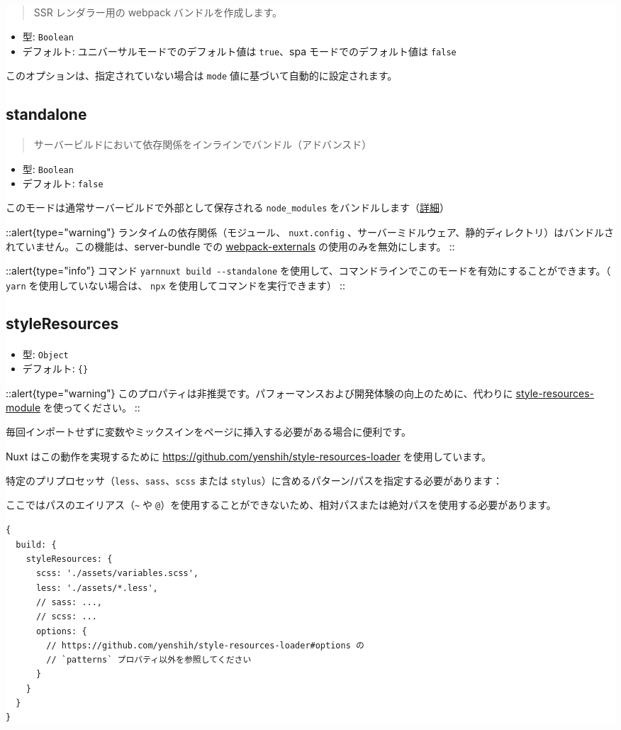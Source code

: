 > SSR レンダラー用の webpack バンドルを作成します。

- 型: `Boolean`
- デフォルト: ユニバーサルモードでのデフォルト値は `true`、spa モードでのデフォルト値は `false`

このオプションは、指定されていない場合は `mode` 値に基づいて自動的に設定されます。

## standalone

> サーバービルドにおいて依存関係をインラインでバンドル（アドバンスド）

- 型: `Boolean`
- デフォルト: `false`

このモードは通常サーバービルドで外部として保存される `node_modules` をバンドルします（[詳細](https://github.com/nuxt/nuxt/pull/4661)）

::alert{type="warning"}
ランタイムの依存関係（モジュール、 `nuxt.config` 、サーバーミドルウェア、静的ディレクトリ）はバンドルされていません。この機能は、server-bundle での [webpack-externals](https://webpack.js.org/configuration/externals/) の使用のみを無効にします。
::

::alert{type="info"}
コマンド `yarnnuxt build --standalone` を使用して、コマンドラインでこのモードを有効にすることができます。（ `yarn` を使用していない場合は、 `npx` を使用してコマンドを実行できます）
::

## styleResources

- 型: `Object`
- デフォルト: `{}`

::alert{type="warning"}
このプロパティは非推奨です。パフォーマンスおよび開発体験の向上のために、代わりに [style-resources-module](https://github.com/nuxt-community/style-resources-module/) を使ってください。
::

毎回インポートせずに変数やミックスインをページに挿入する必要がある場合に便利です。

Nuxt はこの動作を実現するために https://github.com/yenshih/style-resources-loader を使用しています。

特定のプリプロセッサ（`less`、`sass`、`scss` または `stylus`）に含めるパターン/パスを指定する必要があります：

ここではパスのエイリアス（`~` や `@`）を使用することができないため、相対パスまたは絶対パスを使用する必要があります。

```js{}[nuxt.config.js]
{
  build: {
    styleResources: {
      scss: './assets/variables.scss',
      less: './assets/*.less',
      // sass: ...,
      // scss: ...
      options: {
        // https://github.com/yenshih/style-resources-loader#options の
        // `patterns` プロパティ以外を参照してください
      }
    }
  }
}
```
